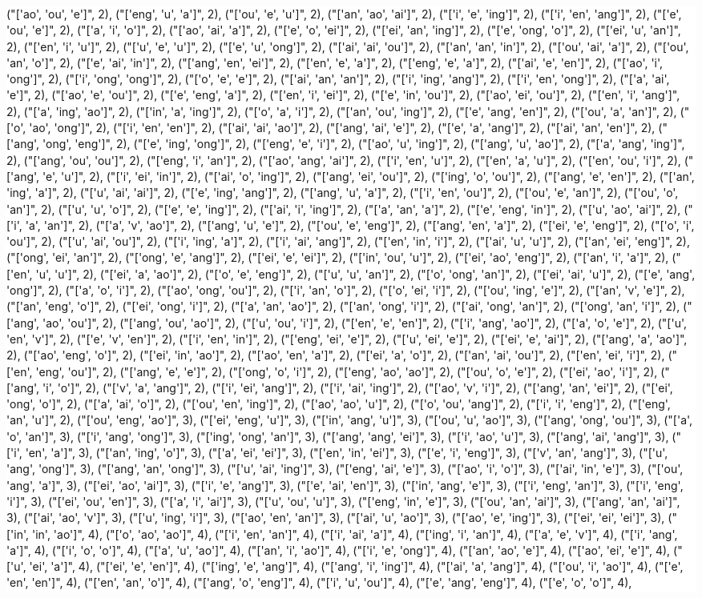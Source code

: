("['ao', 'ou', 'e']", 2), ("['eng', 'u', 'a']", 2), ("['ou', 'e', 'u']", 2), ("['an', 'ao', 'ai']", 2), ("['i', 'e', 'ing']", 2), ("['i', 'en', 'ang']", 2), ("['e', 'ou', 'e']", 2), ("['a', 'i', 'o']", 2), ("['ao', 'ai', 'a']", 2), ("['e', 'o', 'ei']", 2), ("['ei', 'an', 'ing']", 2), ("['e', 'ong', 'o']", 2), ("['ei', 'u', 'an']", 2), ("['en', 'i', 'u']", 2), ("['u', 'e', 'u']", 2), ("['e', 'u', 'ong']", 2), ("['ai', 'ai', 'ou']", 2), ("['an', 'an', 'in']", 2), ("['ou', 'ai', 'a']", 2), ("['ou', 'an', 'o']", 2), ("['e', 'ai', 'in']", 2), ("['ang', 'en', 'ei']", 2), ("['en', 'e', 'a']", 2), ("['eng', 'e', 'a']", 2), ("['ai', 'e', 'en']", 2), ("['ao', 'i', 'ong']", 2), ("['i', 'ong', 'ong']", 2), ("['o', 'e', 'e']", 2), ("['ai', 'an', 'an']", 2), ("['i', 'ing', 'ang']", 2), ("['i', 'en', 'ong']", 2), ("['a', 'ai', 'e']", 2), ("['ao', 'e', 'ou']", 2), ("['e', 'eng', 'a']", 2), ("['en', 'i', 'ei']", 2), ("['e', 'in', 'ou']", 2), ("['ao', 'ei', 'ou']", 2), ("['en', 'i', 'ang']", 2), ("['a', 'ing', 'ao']", 2), ("['in', 'a', 'ing']", 2), ("['o', 'a', 'i']", 2), ("['an', 'ou', 'ing']", 2), ("['e', 'ang', 'en']", 2), ("['ou', 'a', 'an']", 2), ("['o', 'ao', 'ong']", 2), ("['i', 'en', 'en']", 2), ("['ai', 'ai', 'ao']", 2), ("['ang', 'ai', 'e']", 2), ("['e', 'a', 'ang']", 2), ("['ai', 'an', 'en']", 2), ("['ang', 'ong', 'eng']", 2), ("['e', 'ing', 'ong']", 2), ("['eng', 'e', 'i']", 2), ("['ao', 'u', 'ing']", 2), ("['ang', 'u', 'ao']", 2), ("['a', 'ang', 'ing']", 2), ("['ang', 'ou', 'ou']", 2), ("['eng', 'i', 'an']", 2), ("['ao', 'ang', 'ai']", 2), ("['i', 'en', 'u']", 2), ("['en', 'a', 'u']", 2), ("['en', 'ou', 'i']", 2), ("['ang', 'e', 'u']", 2), ("['i', 'ei', 'in']", 2), ("['ai', 'o', 'ing']", 2), ("['ang', 'ei', 'ou']", 2), ("['ing', 'o', 'ou']", 2), ("['ang', 'e', 'en']", 2), ("['an', 'ing', 'a']", 2), ("['u', 'ai', 'ai']", 2), ("['e', 'ing', 'ang']", 2), ("['ang', 'u', 'a']", 2), ("['i', 'en', 'ou']", 2), ("['ou', 'e', 'an']", 2), ("['ou', 'o', 'an']", 2), ("['u', 'u', 'o']", 2), ("['e', 'e', 'ing']", 2), ("['ai', 'i', 'ing']", 2), ("['a', 'an', 'a']", 2), ("['e', 'eng', 'in']", 2), ("['u', 'ao', 'ai']", 2), ("['i', 'a', 'an']", 2), ("['a', 'v', 'ao']", 2), ("['ang', 'u', 'e']", 2), ("['ou', 'e', 'eng']", 2), ("['ang', 'en', 'a']", 2), ("['ei', 'e', 'eng']", 2), ("['o', 'i', 'ou']", 2), ("['u', 'ai', 'ou']", 2), ("['i', 'ing', 'a']", 2), ("['i', 'ai', 'ang']", 2), ("['en', 'in', 'i']", 2), ("['ai', 'u', 'u']", 2), ("['an', 'ei', 'eng']", 2), ("['ong', 'ei', 'an']", 2), ("['ong', 'e', 'ang']", 2), ("['ei', 'e', 'ei']", 2), ("['in', 'ou', 'u']", 2), ("['ei', 'ao', 'eng']", 2), ("['an', 'i', 'a']", 2), ("['en', 'u', 'u']", 2), ("['ei', 'a', 'ao']", 2), ("['o', 'e', 'eng']", 2), ("['u', 'u', 'an']", 2), ("['o', 'ong', 'an']", 2), ("['ei', 'ai', 'u']", 2), ("['e', 'ang', 'ong']", 2), ("['a', 'o', 'i']", 2), ("['ao', 'ong', 'ou']", 2), ("['i', 'an', 'o']", 2), ("['o', 'ei', 'i']", 2), ("['ou', 'ing', 'e']", 2), ("['an', 'v', 'e']", 2), ("['an', 'eng', 'o']", 2), ("['ei', 'ong', 'i']", 2), ("['a', 'an', 'ao']", 2), ("['an', 'ong', 'i']", 2), ("['ai', 'ong', 'an']", 2), ("['ong', 'an', 'i']", 2), ("['ang', 'ao', 'ou']", 2), ("['ang', 'ou', 'ao']", 2), ("['u', 'ou', 'i']", 2), ("['en', 'e', 'en']", 2), ("['i', 'ang', 'ao']", 2), ("['a', 'o', 'e']", 2), ("['u', 'en', 'v']", 2), ("['e', 'v', 'en']", 2), ("['i', 'en', 'in']", 2), ("['eng', 'ei', 'e']", 2), ("['u', 'ei', 'e']", 2), ("['ei', 'e', 'ai']", 2), ("['ang', 'a', 'ao']", 2), ("['ao', 'eng', 'o']", 2), ("['ei', 'in', 'ao']", 2), ("['ao', 'en', 'a']", 2), ("['ei', 'a', 'o']", 2), ("['an', 'ai', 'ou']", 2), ("['en', 'ei', 'i']", 2), ("['en', 'eng', 'ou']", 2), ("['ang', 'e', 'e']", 2), ("['ong', 'o', 'i']", 2), ("['eng', 'ao', 'ao']", 2), ("['ou', 'o', 'e']", 2), ("['ei', 'ao', 'i']", 2), ("['ang', 'i', 'o']", 2), ("['v', 'a', 'ang']", 2), ("['i', 'ei', 'ang']", 2), ("['i', 'ai', 'ing']", 2), ("['ao', 'v', 'i']", 2), ("['ang', 'an', 'ei']", 2), ("['ei', 'ong', 'o']", 2), ("['a', 'ai', 'o']", 2), ("['ou', 'en', 'ing']", 2), ("['ao', 'ao', 'u']", 2), ("['o', 'ou', 'ang']", 2), ("['i', 'i', 'eng']", 2), ("['eng', 'an', 'u']", 2), ("['ou', 'eng', 'ao']", 3), ("['ei', 'eng', 'u']", 3), ("['in', 'ang', 'u']", 3), ("['ou', 'u', 'ao']", 3), ("['ang', 'ong', 'ou']", 3), ("['a', 'o', 'an']", 3), ("['i', 'ang', 'ong']", 3), ("['ing', 'ong', 'an']", 3), ("['ang', 'ang', 'ei']", 3), ("['i', 'ao', 'u']", 3), ("['ang', 'ai', 'ang']", 3), ("['i', 'en', 'a']", 3), ("['an', 'ing', 'o']", 3), ("['a', 'ei', 'ei']", 3), ("['en', 'in', 'ei']", 3), ("['e', 'i', 'eng']", 3), ("['v', 'an', 'ang']", 3), ("['u', 'ang', 'ong']", 3), ("['ang', 'an', 'ong']", 3), ("['u', 'ai', 'ing']", 3), ("['eng', 'ai', 'e']", 3), ("['ao', 'i', 'o']", 3), ("['ai', 'in', 'e']", 3), ("['ou', 'ang', 'a']", 3), ("['ei', 'ao', 'ai']", 3), ("['i', 'e', 'ang']", 3), ("['e', 'ai', 'en']", 3), ("['in', 'ang', 'e']", 3), ("['i', 'eng', 'an']", 3), ("['i', 'eng', 'i']", 3), ("['ei', 'ou', 'en']", 3), ("['a', 'i', 'ai']", 3), ("['u', 'ou', 'u']", 3), ("['eng', 'in', 'e']", 3), ("['ou', 'an', 'ai']", 3), ("['ang', 'an', 'ai']", 3), ("['ai', 'ao', 'v']", 3), ("['u', 'ing', 'i']", 3), ("['ao', 'en', 'an']", 3), ("['ai', 'u', 'ao']", 3), ("['ao', 'e', 'ing']", 3), ("['ei', 'ei', 'ei']", 3), ("['in', 'in', 'ao']", 4), ("['o', 'ao', 'ao']", 4), ("['i', 'en', 'an']", 4), ("['i', 'ai', 'a']", 4), ("['ing', 'i', 'an']", 4), ("['a', 'e', 'v']", 4), ("['i', 'ang', 'a']", 4), ("['i', 'o', 'o']", 4), ("['a', 'u', 'ao']", 4), ("['an', 'i', 'ao']", 4), ("['i', 'e', 'ong']", 4), ("['an', 'ao', 'e']", 4), ("['ao', 'ei', 'e']", 4), ("['u', 'ei', 'a']", 4), ("['ei', 'e', 'en']", 4), ("['ing', 'e', 'ang']", 4), ("['ang', 'i', 'ing']", 4), ("['ai', 'a', 'ang']", 4), ("['ou', 'i', 'ao']", 4), ("['e', 'en', 'en']", 4), ("['en', 'an', 'o']", 4), ("['ang', 'o', 'eng']", 4), ("['i', 'u', 'ou']", 4), ("['e', 'ang', 'eng']", 4), ("['e', 'o', 'o']", 4),